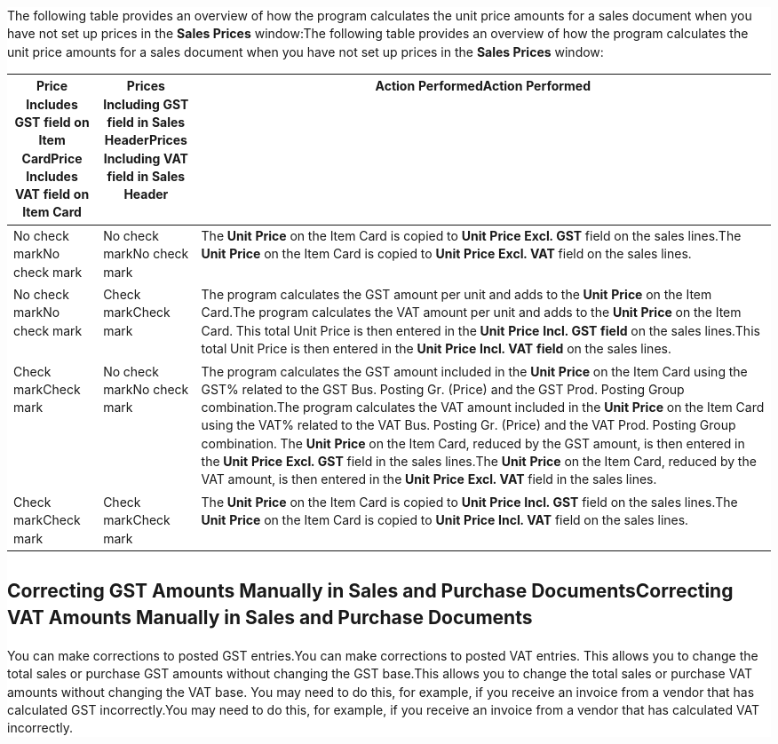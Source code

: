 <span data-ttu-id="fbf2d-127">The following table provides an overview of how the program calculates the unit price amounts for a sales document when you have not set up prices in the **Sales Prices** window:</span><span class="sxs-lookup"><span data-stu-id="fbf2d-127">The following table provides an overview of how the program calculates the unit price amounts for a sales document when you have not set up prices in the **Sales Prices** window:</span></span>  

|<span data-ttu-id="fbf2d-128">**Price Includes GST field on Item Card**</span><span class="sxs-lookup"><span data-stu-id="fbf2d-128">**Price Includes VAT field on Item Card**</span></span>|<span data-ttu-id="fbf2d-129">**Prices Including GST field in Sales Header**</span><span class="sxs-lookup"><span data-stu-id="fbf2d-129">**Prices Including VAT field in Sales Header**</span></span>|<span data-ttu-id="fbf2d-130">**Action Performed**</span><span class="sxs-lookup"><span data-stu-id="fbf2d-130">**Action Performed**</span></span>|  
|-----------------------------------------------|----------------------------------------------------|--------------------------|  
|<span data-ttu-id="fbf2d-131">No check mark</span><span class="sxs-lookup"><span data-stu-id="fbf2d-131">No check mark</span></span>|<span data-ttu-id="fbf2d-132">No check mark</span><span class="sxs-lookup"><span data-stu-id="fbf2d-132">No check mark</span></span>|<span data-ttu-id="fbf2d-133">The **Unit Price** on the Item Card is copied to **Unit Price Excl. GST** field on the sales lines.</span><span class="sxs-lookup"><span data-stu-id="fbf2d-133">The **Unit Price** on the Item Card is copied to **Unit Price Excl. VAT** field on the sales lines.</span></span>|  
|<span data-ttu-id="fbf2d-134">No check mark</span><span class="sxs-lookup"><span data-stu-id="fbf2d-134">No check mark</span></span>|<span data-ttu-id="fbf2d-135">Check mark</span><span class="sxs-lookup"><span data-stu-id="fbf2d-135">Check mark</span></span>|<span data-ttu-id="fbf2d-136">The program calculates the GST amount per unit and adds to the **Unit Price** on the Item Card.</span><span class="sxs-lookup"><span data-stu-id="fbf2d-136">The program calculates the VAT amount per unit and adds to the **Unit Price** on the Item Card.</span></span> <span data-ttu-id="fbf2d-137">This total Unit Price is then entered in the **Unit Price Incl. GST field** on the sales lines.</span><span class="sxs-lookup"><span data-stu-id="fbf2d-137">This total Unit Price is then entered in the **Unit Price Incl. VAT field** on the sales lines.</span></span>|  
|<span data-ttu-id="fbf2d-138">Check mark</span><span class="sxs-lookup"><span data-stu-id="fbf2d-138">Check mark</span></span>|<span data-ttu-id="fbf2d-139">No check mark</span><span class="sxs-lookup"><span data-stu-id="fbf2d-139">No check mark</span></span>|<span data-ttu-id="fbf2d-140">The program calculates the GST amount included in the **Unit Price** on the Item Card using the GST% related to the GST Bus. Posting Gr. (Price) and the GST Prod. Posting Group combination.</span><span class="sxs-lookup"><span data-stu-id="fbf2d-140">The program calculates the VAT amount included in the **Unit Price** on the Item Card using the VAT% related to the VAT Bus. Posting Gr. (Price) and the VAT Prod. Posting Group combination.</span></span> <span data-ttu-id="fbf2d-141">The **Unit Price** on the Item Card, reduced by the GST amount, is then entered in the **Unit Price Excl. GST** field in the sales lines.</span><span class="sxs-lookup"><span data-stu-id="fbf2d-141">The **Unit Price** on the Item Card, reduced by the VAT amount, is then entered in the **Unit Price Excl. VAT** field in the sales lines.</span></span>|  
|<span data-ttu-id="fbf2d-142">Check mark</span><span class="sxs-lookup"><span data-stu-id="fbf2d-142">Check mark</span></span>|<span data-ttu-id="fbf2d-143">Check mark</span><span class="sxs-lookup"><span data-stu-id="fbf2d-143">Check mark</span></span>|<span data-ttu-id="fbf2d-144">The **Unit Price** on the Item Card is copied to **Unit Price Incl. GST** field on the sales lines.</span><span class="sxs-lookup"><span data-stu-id="fbf2d-144">The **Unit Price** on the Item Card is copied to **Unit Price Incl. VAT** field on the sales lines.</span></span>|

## <a name="correcting-vat-amounts-manually-in-sales-and-purchase-documents"></a><span data-ttu-id="fbf2d-145">Correcting GST Amounts Manually in Sales and Purchase Documents</span><span class="sxs-lookup"><span data-stu-id="fbf2d-145">Correcting VAT Amounts Manually in Sales and Purchase Documents</span></span>  
<span data-ttu-id="fbf2d-146">You can make corrections to posted GST entries.</span><span class="sxs-lookup"><span data-stu-id="fbf2d-146">You can make corrections to posted VAT entries.</span></span> <span data-ttu-id="fbf2d-147">This allows you to change the total sales or purchase GST amounts without changing the GST base.</span><span class="sxs-lookup"><span data-stu-id="fbf2d-147">This allows you to change the total sales or purchase VAT amounts without changing the VAT base.</span></span> <span data-ttu-id="fbf2d-148">You may need to do this, for example, if you receive an invoice from a vendor that has calculated GST incorrectly.</span><span class="sxs-lookup"><span data-stu-id="fbf2d-148">You may need to do this, for example, if you receive an invoice from a vendor that has calculated VAT incorrectly.</span></span>  
